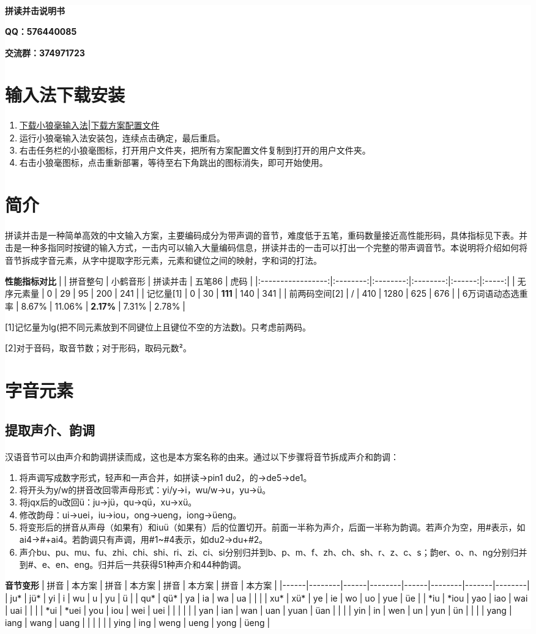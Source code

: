 **拼读并击说明书**

**QQ：576440085**

**交流群：374971723**

# 输入法下载安装
1. [下载小狼毫输入法](https://rime.im)|[下载方案配置文件](https://github.com/zhanghaozhecn/rime-pindu-chord-type)
1. 运行小狼毫输入法安装包，连续点击确定，最后重启。
1. 右击任务栏的小狼毫图标，打开用户文件夹，把所有方案配置文件复制到打开的用户文件夹。
1. 右击小狼毫图标，点击重新部署，等待至右下角跳出的图标消失，即可开始使用。

# 简介
拼读并击是一种简单高效的中文输入方案，主要编码成分为带声调的音节，难度低于五笔，重码数量接近高性能形码，具体指标见下表。并击是一种多指同时按键的输入方式，一击内可以输入大量编码信息，拼读并击的一击可以打出一个完整的带声调音节。本说明将介绍如何将音节拆成字音元素，从字中提取字形元素，元素和键位之间的映射，字和词的打法。

**性能指标对比**
|                   | 拼音整句 | 小鹤音形 | 拼读并击 | 五笔86 |  虎码 |
|:-----------------:|:--------:|:--------:|:--------:|:------:|:-----:|
|     无序元素量    |     0    |    29    |    95    |   200  |  241  |
|     记忆量[1]     |     0    |    30    |  **111** |   140  |  341  |
|   前两码空间[2]   |     /    |    410   |   1280   |   625  |  676  |
| 6万词语动态选重率 |   8.67%  |  11.06%  | **2.17%** |  7.31% | 2.78% |

[1]记忆量为lg(把不同元素放到不同键位上且键位不空的方法数)。只考虑前两码。

[2]对于音码，取音节数；对于形码，取码元数²。

# 字音元素
## 提取声介、韵调
汉语音节可以由声介和韵调拼读而成，这也是本方案名称的由来。通过以下步骤将音节拆成声介和韵调：
1. 将声调写成数字形式，轻声和一声合并，如拼读→pin1 du2，的→de5→de1。
1. 将开头为y/w的拼音改回零声母形式：yi/y→i，wu/w→u，yu→ü。
1. 将jqx后的u改回ü：ju→jü，qu→qü，xu→xü。
1. 修改韵母：ui→uei，iu→iou，ong→ueng，iong→üeng。
1. 将变形后的拼音从声母（如果有）和iuü（如果有）后的位置切开。前面一半称为声介，后面一半称为韵调。若声介为空，用#表示，如ai4→#+ai4。若韵调只有声调，用#1~#4表示，如du2→du+#2。
1. 声介bu、pu、mu、fu、zhi、chi、shi、ri、zi、ci、si分别归并到b、p、m、f、zh、ch、sh、r、z、c、s；韵er、o、n、ng分别归并到#、e、en、eng。归并后一共获得51种声介和44种韵调。

**音节变形**
| 拼音 | 本方案 | 拼音 | 本方案 | 拼音 | 本方案 | 拼音  | 本方案 |
|------|--------|------|--------|------|--------|-------|--------|
| ju*  | jü*    | yi   | i      | wu   | u      | yu    | ü      |
| qu*  | qü*    | ya   | ia     | wa   | ua     |       |        |
| xu*  | xü*    | ye   | ie     | wo   | uo     | yue   | üe     |
| *iu  | *iou   | yao  | iao    | wai  | uai    |       |        |
| *ui  | *uei   | you  | iou    | wei  | uei    |       |        |
|      |        | yan  | ian    | wan  | uan    | yuan  | üan    |
|      |        | yin  | in     | wen  | un     | yun   | ün     |
|      |        | yang | iang   | wang | uang   |       |        |
|      |        | ying | ing    | weng | ueng   | yong  | üeng   |